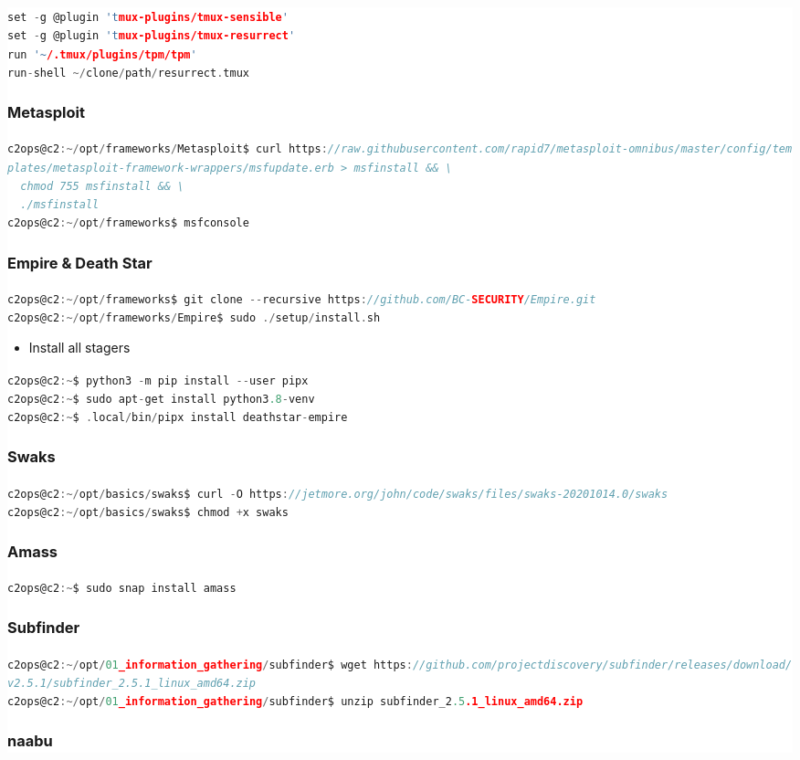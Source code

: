 ```c
set -g @plugin 'tmux-plugins/tmux-sensible'
set -g @plugin 'tmux-plugins/tmux-resurrect'
run '~/.tmux/plugins/tpm/tpm'
run-shell ~/clone/path/resurrect.tmux
```

### Metasploit

```c
c2ops@c2:~/opt/frameworks/Metasploit$ curl https://raw.githubusercontent.com/rapid7/metasploit-omnibus/master/config/templates/metasploit-framework-wrappers/msfupdate.erb > msfinstall && \
  chmod 755 msfinstall && \
  ./msfinstall
c2ops@c2:~/opt/frameworks$ msfconsole
```

### Empire & Death Star

```c
c2ops@c2:~/opt/frameworks$ git clone --recursive https://github.com/BC-SECURITY/Empire.git
c2ops@c2:~/opt/frameworks/Empire$ sudo ./setup/install.sh
```

* Install all stagers

```c
c2ops@c2:~$ python3 -m pip install --user pipx
c2ops@c2:~$ sudo apt-get install python3.8-venv
c2ops@c2:~$ .local/bin/pipx install deathstar-empire
```

### Swaks

```c
c2ops@c2:~/opt/basics/swaks$ curl -O https://jetmore.org/john/code/swaks/files/swaks-20201014.0/swaks
c2ops@c2:~/opt/basics/swaks$ chmod +x swaks
```

### Amass

```c
c2ops@c2:~$ sudo snap install amass
```

### Subfinder

```c
c2ops@c2:~/opt/01_information_gathering/subfinder$ wget https://github.com/projectdiscovery/subfinder/releases/download/v2.5.1/subfinder_2.5.1_linux_amd64.zip
c2ops@c2:~/opt/01_information_gathering/subfinder$ unzip subfinder_2.5.1_linux_amd64.zip
```

### naabu
